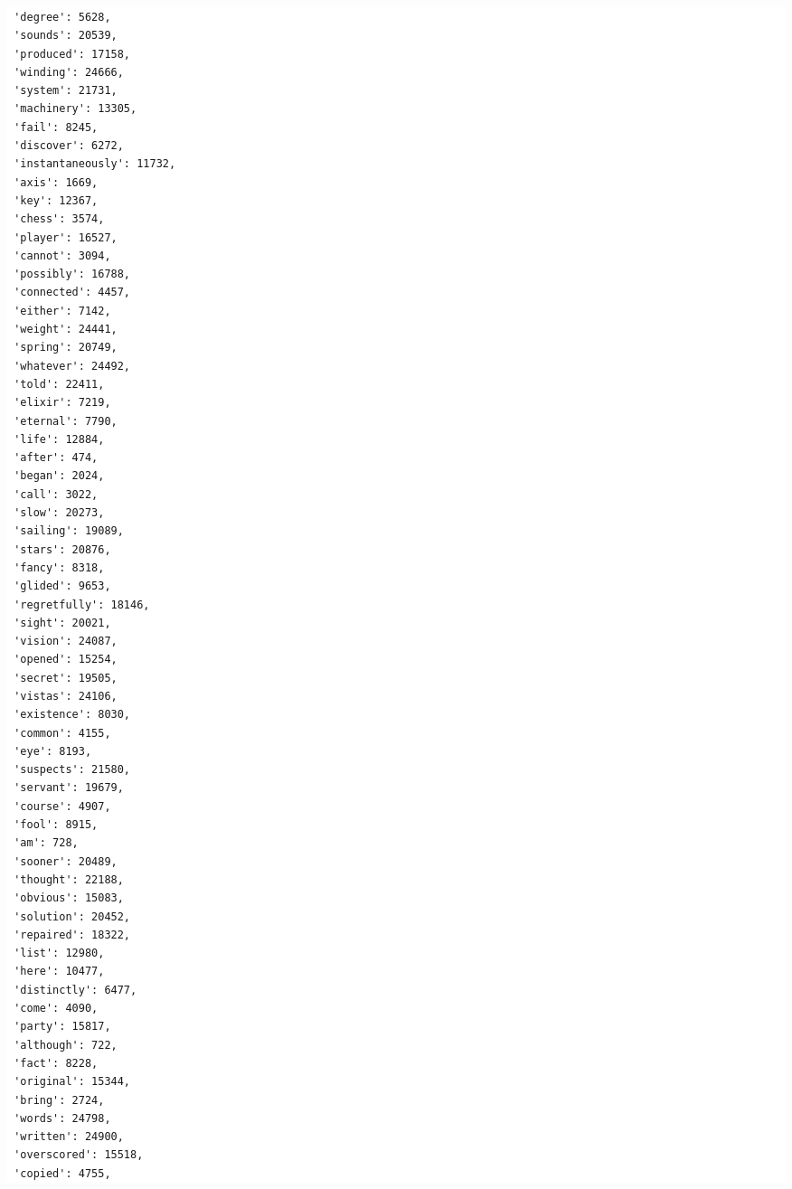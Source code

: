      'degree': 5628,
     'sounds': 20539,
     'produced': 17158,
     'winding': 24666,
     'system': 21731,
     'machinery': 13305,
     'fail': 8245,
     'discover': 6272,
     'instantaneously': 11732,
     'axis': 1669,
     'key': 12367,
     'chess': 3574,
     'player': 16527,
     'cannot': 3094,
     'possibly': 16788,
     'connected': 4457,
     'either': 7142,
     'weight': 24441,
     'spring': 20749,
     'whatever': 24492,
     'told': 22411,
     'elixir': 7219,
     'eternal': 7790,
     'life': 12884,
     'after': 474,
     'began': 2024,
     'call': 3022,
     'slow': 20273,
     'sailing': 19089,
     'stars': 20876,
     'fancy': 8318,
     'glided': 9653,
     'regretfully': 18146,
     'sight': 20021,
     'vision': 24087,
     'opened': 15254,
     'secret': 19505,
     'vistas': 24106,
     'existence': 8030,
     'common': 4155,
     'eye': 8193,
     'suspects': 21580,
     'servant': 19679,
     'course': 4907,
     'fool': 8915,
     'am': 728,
     'sooner': 20489,
     'thought': 22188,
     'obvious': 15083,
     'solution': 20452,
     'repaired': 18322,
     'list': 12980,
     'here': 10477,
     'distinctly': 6477,
     'come': 4090,
     'party': 15817,
     'although': 722,
     'fact': 8228,
     'original': 15344,
     'bring': 2724,
     'words': 24798,
     'written': 24900,
     'overscored': 15518,
     'copied': 4755,